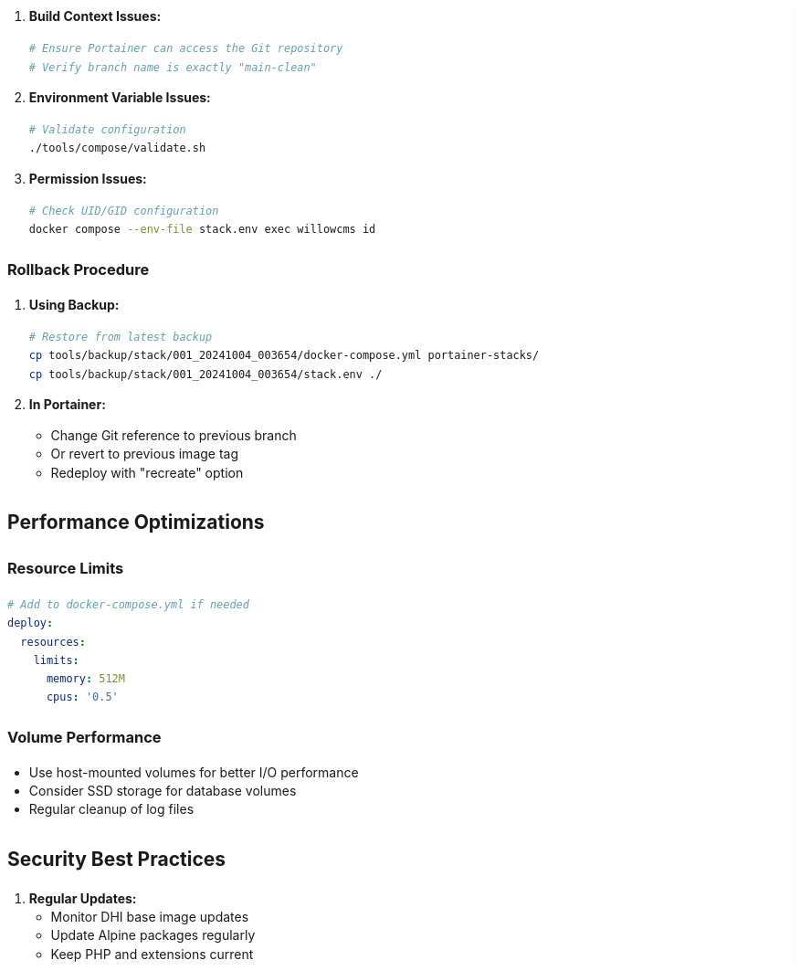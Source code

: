 1. **Build Context Issues:**
   ```bash
   # Ensure Portainer can access the Git repository
   # Verify branch name is exactly "main-clean"
   ```

2. **Environment Variable Issues:**
   ```bash
   # Validate configuration
   ./tools/compose/validate.sh
   ```

3. **Permission Issues:**
   ```bash
   # Check UID/GID configuration
   docker compose --env-file stack.env exec willowcms id
   ```

### Rollback Procedure

1. **Using Backup:**
   ```bash
   # Restore from latest backup
   cp tools/backup/stack/001_20241004_003654/docker-compose.yml portainer-stacks/
   cp tools/backup/stack/001_20241004_003654/stack.env ./
   ```

2. **In Portainer:**
   - Change Git reference to previous branch
   - Or revert to previous image tag
   - Redeploy with "recreate" option

## Performance Optimizations

### Resource Limits
```yaml
# Add to docker-compose.yml if needed
deploy:
  resources:
    limits:
      memory: 512M
      cpus: '0.5'
```

### Volume Performance
- Use host-mounted volumes for better I/O performance
- Consider SSD storage for database volumes
- Regular cleanup of log files

## Security Best Practices

1. **Regular Updates:**
   - Monitor DHI base image updates
   - Update Alpine packages regularly
   - Keep PHP and extensions current
